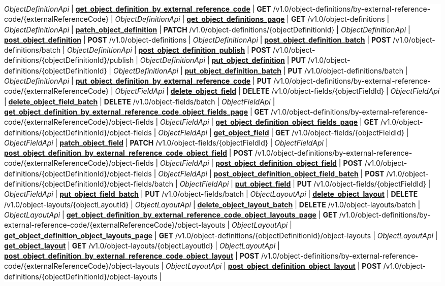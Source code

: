 *ObjectDefinitionApi* | [**get_object_definition_by_external_reference_code**](docs/ObjectDefinitionApi.md#get_object_definition_by_external_reference_code) | **GET** /v1.0/object-definitions/by-external-reference-code/{externalReferenceCode} | 
*ObjectDefinitionApi* | [**get_object_definitions_page**](docs/ObjectDefinitionApi.md#get_object_definitions_page) | **GET** /v1.0/object-definitions | 
*ObjectDefinitionApi* | [**patch_object_definition**](docs/ObjectDefinitionApi.md#patch_object_definition) | **PATCH** /v1.0/object-definitions/{objectDefinitionId} | 
*ObjectDefinitionApi* | [**post_object_definition**](docs/ObjectDefinitionApi.md#post_object_definition) | **POST** /v1.0/object-definitions | 
*ObjectDefinitionApi* | [**post_object_definition_batch**](docs/ObjectDefinitionApi.md#post_object_definition_batch) | **POST** /v1.0/object-definitions/batch | 
*ObjectDefinitionApi* | [**post_object_definition_publish**](docs/ObjectDefinitionApi.md#post_object_definition_publish) | **POST** /v1.0/object-definitions/{objectDefinitionId}/publish | 
*ObjectDefinitionApi* | [**put_object_definition**](docs/ObjectDefinitionApi.md#put_object_definition) | **PUT** /v1.0/object-definitions/{objectDefinitionId} | 
*ObjectDefinitionApi* | [**put_object_definition_batch**](docs/ObjectDefinitionApi.md#put_object_definition_batch) | **PUT** /v1.0/object-definitions/batch | 
*ObjectDefinitionApi* | [**put_object_definition_by_external_reference_code**](docs/ObjectDefinitionApi.md#put_object_definition_by_external_reference_code) | **PUT** /v1.0/object-definitions/by-external-reference-code/{externalReferenceCode} | 
*ObjectFieldApi* | [**delete_object_field**](docs/ObjectFieldApi.md#delete_object_field) | **DELETE** /v1.0/object-fields/{objectFieldId} | 
*ObjectFieldApi* | [**delete_object_field_batch**](docs/ObjectFieldApi.md#delete_object_field_batch) | **DELETE** /v1.0/object-fields/batch | 
*ObjectFieldApi* | [**get_object_definition_by_external_reference_code_object_fields_page**](docs/ObjectFieldApi.md#get_object_definition_by_external_reference_code_object_fields_page) | **GET** /v1.0/object-definitions/by-external-reference-code/{externalReferenceCode}/object-fields | 
*ObjectFieldApi* | [**get_object_definition_object_fields_page**](docs/ObjectFieldApi.md#get_object_definition_object_fields_page) | **GET** /v1.0/object-definitions/{objectDefinitionId}/object-fields | 
*ObjectFieldApi* | [**get_object_field**](docs/ObjectFieldApi.md#get_object_field) | **GET** /v1.0/object-fields/{objectFieldId} | 
*ObjectFieldApi* | [**patch_object_field**](docs/ObjectFieldApi.md#patch_object_field) | **PATCH** /v1.0/object-fields/{objectFieldId} | 
*ObjectFieldApi* | [**post_object_definition_by_external_reference_code_object_field**](docs/ObjectFieldApi.md#post_object_definition_by_external_reference_code_object_field) | **POST** /v1.0/object-definitions/by-external-reference-code/{externalReferenceCode}/object-fields | 
*ObjectFieldApi* | [**post_object_definition_object_field**](docs/ObjectFieldApi.md#post_object_definition_object_field) | **POST** /v1.0/object-definitions/{objectDefinitionId}/object-fields | 
*ObjectFieldApi* | [**post_object_definition_object_field_batch**](docs/ObjectFieldApi.md#post_object_definition_object_field_batch) | **POST** /v1.0/object-definitions/{objectDefinitionId}/object-fields/batch | 
*ObjectFieldApi* | [**put_object_field**](docs/ObjectFieldApi.md#put_object_field) | **PUT** /v1.0/object-fields/{objectFieldId} | 
*ObjectFieldApi* | [**put_object_field_batch**](docs/ObjectFieldApi.md#put_object_field_batch) | **PUT** /v1.0/object-fields/batch | 
*ObjectLayoutApi* | [**delete_object_layout**](docs/ObjectLayoutApi.md#delete_object_layout) | **DELETE** /v1.0/object-layouts/{objectLayoutId} | 
*ObjectLayoutApi* | [**delete_object_layout_batch**](docs/ObjectLayoutApi.md#delete_object_layout_batch) | **DELETE** /v1.0/object-layouts/batch | 
*ObjectLayoutApi* | [**get_object_definition_by_external_reference_code_object_layouts_page**](docs/ObjectLayoutApi.md#get_object_definition_by_external_reference_code_object_layouts_page) | **GET** /v1.0/object-definitions/by-external-reference-code/{externalReferenceCode}/object-layouts | 
*ObjectLayoutApi* | [**get_object_definition_object_layouts_page**](docs/ObjectLayoutApi.md#get_object_definition_object_layouts_page) | **GET** /v1.0/object-definitions/{objectDefinitionId}/object-layouts | 
*ObjectLayoutApi* | [**get_object_layout**](docs/ObjectLayoutApi.md#get_object_layout) | **GET** /v1.0/object-layouts/{objectLayoutId} | 
*ObjectLayoutApi* | [**post_object_definition_by_external_reference_code_object_layout**](docs/ObjectLayoutApi.md#post_object_definition_by_external_reference_code_object_layout) | **POST** /v1.0/object-definitions/by-external-reference-code/{externalReferenceCode}/object-layouts | 
*ObjectLayoutApi* | [**post_object_definition_object_layout**](docs/ObjectLayoutApi.md#post_object_definition_object_layout) | **POST** /v1.0/object-definitions/{objectDefinitionId}/object-layouts | 